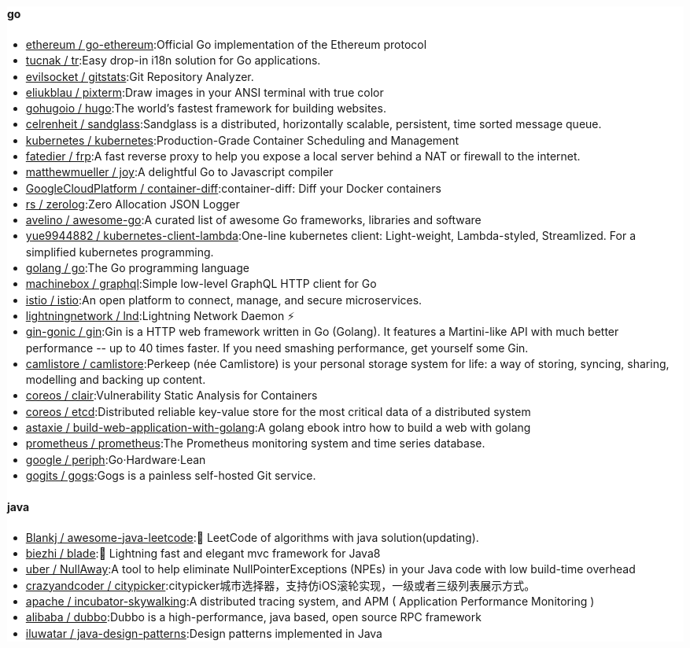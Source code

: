 #### go
* [ethereum / go-ethereum](https://github.com/ethereum/go-ethereum):Official Go implementation of the Ethereum protocol
* [tucnak / tr](https://github.com/tucnak/tr):Easy drop-in i18n solution for Go applications.
* [evilsocket / gitstats](https://github.com/evilsocket/gitstats):Git Repository Analyzer.
* [eliukblau / pixterm](https://github.com/eliukblau/pixterm):Draw images in your ANSI terminal with true color
* [gohugoio / hugo](https://github.com/gohugoio/hugo):The world’s fastest framework for building websites.
* [celrenheit / sandglass](https://github.com/celrenheit/sandglass):Sandglass is a distributed, horizontally scalable, persistent, time sorted message queue.
* [kubernetes / kubernetes](https://github.com/kubernetes/kubernetes):Production-Grade Container Scheduling and Management
* [fatedier / frp](https://github.com/fatedier/frp):A fast reverse proxy to help you expose a local server behind a NAT or firewall to the internet.
* [matthewmueller / joy](https://github.com/matthewmueller/joy):A delightful Go to Javascript compiler
* [GoogleCloudPlatform / container-diff](https://github.com/GoogleCloudPlatform/container-diff):container-diff: Diff your Docker containers
* [rs / zerolog](https://github.com/rs/zerolog):Zero Allocation JSON Logger
* [avelino / awesome-go](https://github.com/avelino/awesome-go):A curated list of awesome Go frameworks, libraries and software
* [yue9944882 / kubernetes-client-lambda](https://github.com/yue9944882/kubernetes-client-lambda):One-line kubernetes client: Light-weight, Lambda-styled, Streamlized. For a simplified kubernetes programming.
* [golang / go](https://github.com/golang/go):The Go programming language
* [machinebox / graphql](https://github.com/machinebox/graphql):Simple low-level GraphQL HTTP client for Go
* [istio / istio](https://github.com/istio/istio):An open platform to connect, manage, and secure microservices.
* [lightningnetwork / lnd](https://github.com/lightningnetwork/lnd):Lightning Network Daemon ⚡️
* [gin-gonic / gin](https://github.com/gin-gonic/gin):Gin is a HTTP web framework written in Go (Golang). It features a Martini-like API with much better performance -- up to 40 times faster. If you need smashing performance, get yourself some Gin.
* [camlistore / camlistore](https://github.com/camlistore/camlistore):Perkeep (née Camlistore) is your personal storage system for life: a way of storing, syncing, sharing, modelling and backing up content.
* [coreos / clair](https://github.com/coreos/clair):Vulnerability Static Analysis for Containers
* [coreos / etcd](https://github.com/coreos/etcd):Distributed reliable key-value store for the most critical data of a distributed system
* [astaxie / build-web-application-with-golang](https://github.com/astaxie/build-web-application-with-golang):A golang ebook intro how to build a web with golang
* [prometheus / prometheus](https://github.com/prometheus/prometheus):The Prometheus monitoring system and time series database.
* [google / periph](https://github.com/google/periph):Go·Hardware·Lean
* [gogits / gogs](https://github.com/gogits/gogs):Gogs is a painless self-hosted Git service.

#### java
* [Blankj / awesome-java-leetcode](https://github.com/Blankj/awesome-java-leetcode):👑 LeetCode of algorithms with java solution(updating).
* [biezhi / blade](https://github.com/biezhi/blade):🚀 Lightning fast and elegant mvc framework for Java8
* [uber / NullAway](https://github.com/uber/NullAway):A tool to help eliminate NullPointerExceptions (NPEs) in your Java code with low build-time overhead
* [crazyandcoder / citypicker](https://github.com/crazyandcoder/citypicker):citypicker城市选择器，支持仿iOS滚轮实现，一级或者三级列表展示方式。
* [apache / incubator-skywalking](https://github.com/apache/incubator-skywalking):A distributed tracing system, and APM ( Application Performance Monitoring )
* [alibaba / dubbo](https://github.com/alibaba/dubbo):Dubbo is a high-performance, java based, open source RPC framework
* [iluwatar / java-design-patterns](https://github.com/iluwatar/java-design-patterns):Design patterns implemented in Java